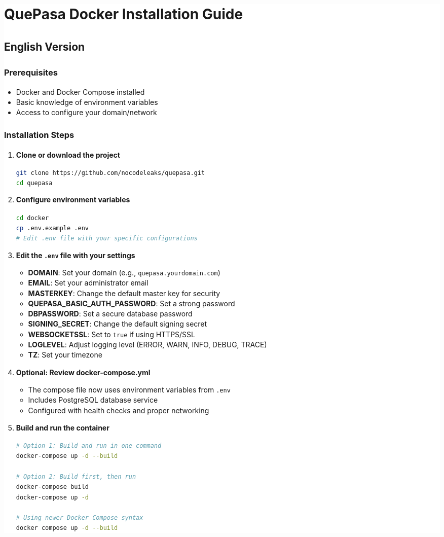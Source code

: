 # QuePasa Docker Installation Guide

## English Version

### Prerequisites
- Docker and Docker Compose installed
- Basic knowledge of environment variables
- Access to configure your domain/network

### Installation Steps

1. **Clone or download the project**
   ```bash
   git clone https://github.com/nocodeleaks/quepasa.git
   cd quepasa
   ```

2. **Configure environment variables**
   ```bash
   cd docker
   cp .env.example .env
   # Edit .env file with your specific configurations
   ```

3. **Edit the `.env` file with your settings**
   - **DOMAIN**: Set your domain (e.g., `quepasa.yourdomain.com`)
   - **EMAIL**: Set your administrator email
   - **MASTERKEY**: Change the default master key for security
   - **QUEPASA_BASIC_AUTH_PASSWORD**: Set a strong password
   - **DBPASSWORD**: Set a secure database password
   - **SIGNING_SECRET**: Change the default signing secret
   - **WEBSOCKETSSL**: Set to `true` if using HTTPS/SSL
   - **LOGLEVEL**: Adjust logging level (ERROR, WARN, INFO, DEBUG, TRACE)
   - **TZ**: Set your timezone

4. **Optional: Review docker-compose.yml**
   - The compose file now uses environment variables from `.env`
   - Includes PostgreSQL database service
   - Configured with health checks and proper networking

5. **Build and run the container**
   ```bash
   # Option 1: Build and run in one command
   docker-compose up -d --build
   
   # Option 2: Build first, then run
   docker-compose build
   docker-compose up -d
   
   # Using newer Docker Compose syntax
   docker compose up -d --build
   ```
